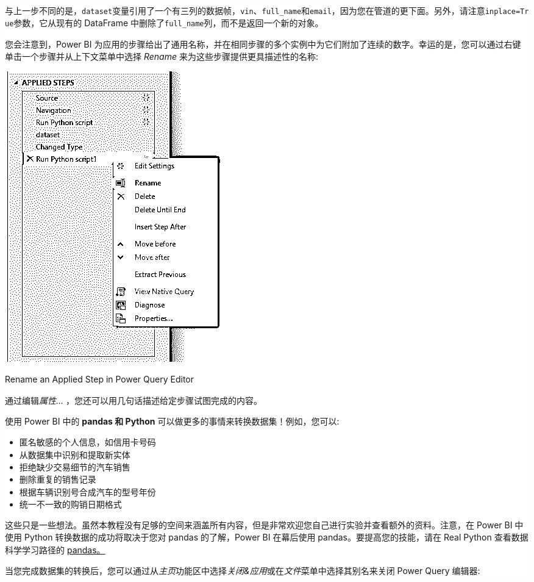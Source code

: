 与上一步不同的是，`dataset`变量引用了一个有三列的数据帧，`vin`、`full_name`和`email`，因为您在管道的更下面。另外，请注意`inplace=True`参数，它从现有的 DataFrame 中删除了`full_name`列，而不是返回一个新的对象。

您会注意到，Power BI 为应用的步骤给出了通用名称，并在相同步骤的多个实例中为它们附加了连续的数字。幸运的是，您可以通过右键单击一个步骤并从上下文菜单中选择 *Rename* 来为这些步骤提供更具描述性的名称:

[![Rename an Applied Step in Power Query Editor](img/c5935a18c7596d95855704d1b1b9c149.png)](https://files.realpython.com/media/pbi_rename_step.6907491610b8.png)

<figcaption class="figure-caption text-center">Rename an Applied Step in Power Query Editor</figcaption>

通过编辑*属性…* ，您还可以用几句话描述给定步骤试图完成的内容。

使用 Power BI 中的 **pandas 和 Python** 可以做更多的事情来转换数据集！例如，您可以:

*   匿名敏感的个人信息，如信用卡号码
*   从数据集中识别和提取新实体
*   拒绝缺少交易细节的汽车销售
*   删除重复的销售记录
*   根据车辆识别号合成汽车的型号年份
*   统一不一致的购销日期格式

这些只是一些想法。虽然本教程没有足够的空间来涵盖所有内容，但是非常欢迎您自己进行实验并查看额外的资料。注意，在 Power BI 中使用 Python 转换数据的成功将取决于您对 pandas 的了解，Power BI 在幕后使用 pandas。要提高您的技能，请在 Real Python 查看数据科学学习路径的 [pandas。](https://realpython.com/learning-paths/pandas-data-science/)

当您完成数据集的转换后，您可以通过从*主页*功能区中选择*关闭&应用*或在*文件*菜单中选择其别名来关闭 Power Query 编辑器:
